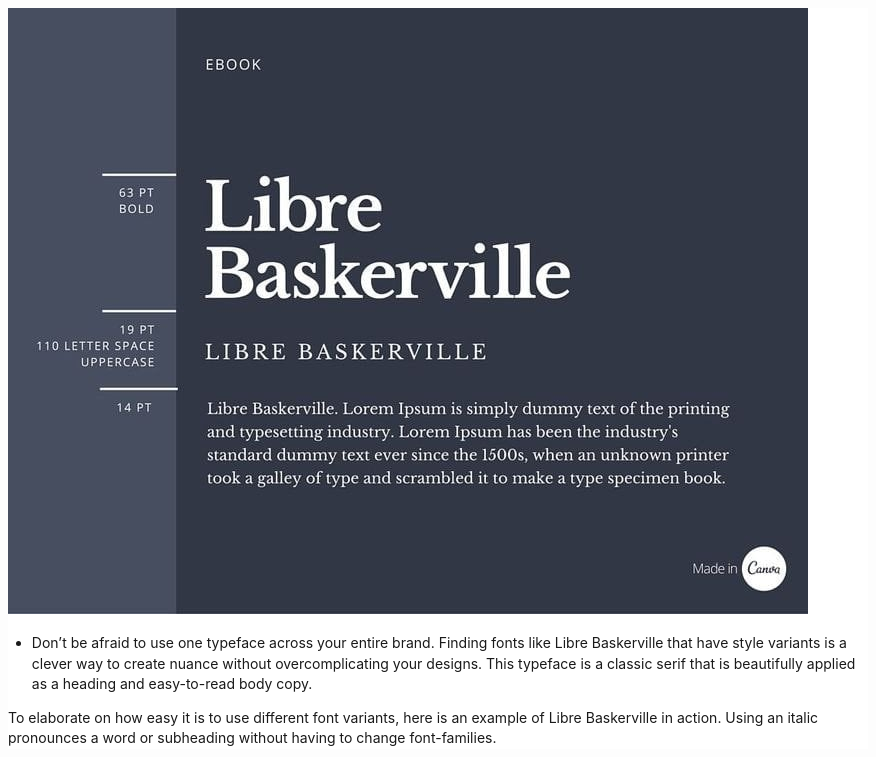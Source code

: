 ![04fontpairingebook](04fontpairingebook.jpg)

- Don’t be afraid to use one typeface across your entire brand. Finding fonts like Libre Baskerville that have style variants is a clever way to create nuance without overcomplicating your designs. This typeface is a classic serif that is beautifully applied as a heading and easy-to-read body copy.

To elaborate on how easy it is to use different font variants, here is an example of Libre Baskerville in action. Using an italic pronounces a word or subheading without having to change font-families.
